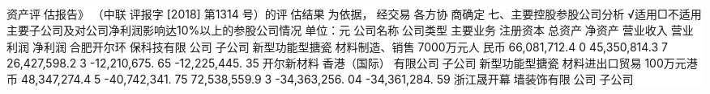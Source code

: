 资产评
估报告》
（中联
评报字
[2018]
第1314
号）的评
估结果
为依据，
经交易
各方协
商确定
七、主要控股参股公司分析
√适用□不适用
主要子公司及对公司净利润影响达10%以上的参股公司情况
单位：元
公司名称
公司类型
主要业务
注册资本
总资产
净资产
营业收入
营业利润
净利润
合肥开尔环
保科技有限
公司
子公司
新型功能型搪瓷
材料制造、销售
7000万元人
民币
66,081,712.4
0
45,350,814.3
7
26,427,598.2
3
-12,210,675.
65
-12,225,445.
35
开尔新材料
香港（国际）
有限公司
子公司
新型功能型搪瓷
材料进出口贸易
100万元港币
48,347,274.4
5
-40,742,341.
75
72,538,559.9
3
-34,363,256.
04
-34,361,284.
59
浙江晟开幕
墙装饰有限
公司
子公司